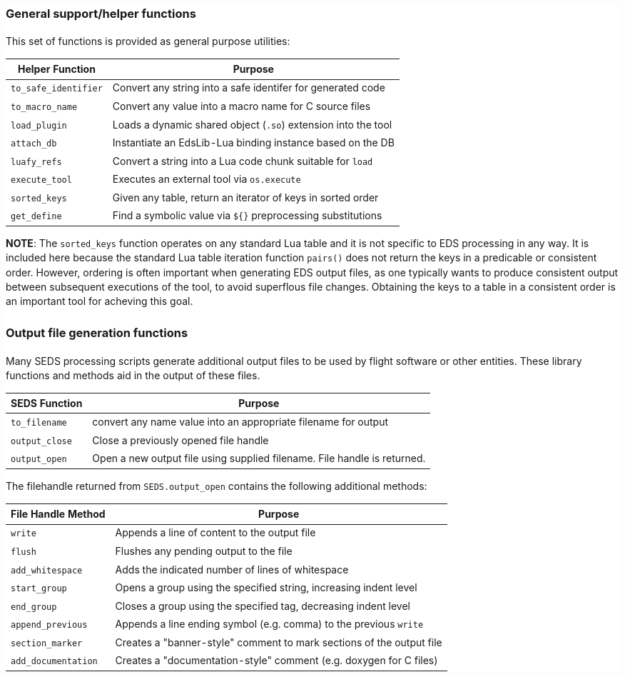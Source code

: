 
### General support/helper functions

This set of functions is provided as general purpose utilities:

| Helper Function      | Purpose                                                       |
|----------------------|---------------------------------------------------------------|
| `to_safe_identifier` | Convert any string into a safe identifer for generated code   |
| `to_macro_name`      | Convert any value into a macro name for C source files        |
| `load_plugin`        | Loads a dynamic shared object (`.so`) extension into the tool |
| `attach_db`          | Instantiate an EdsLib-Lua binding instance based on the DB    |
| `luafy_refs`         | Convert a string into a Lua code chunk suitable for `load`    |
| `execute_tool`       | Executes an external tool via `os.execute`                    |
| `sorted_keys`        | Given any table, return an iterator of keys in sorted order   |
| `get_define`         | Find a symbolic value via `${}` preprocessing substitutions   |

**NOTE**: The `sorted_keys` function operates on any standard Lua table and it is not specific
to EDS processing in any way.  It is included here because the standard Lua table iteration
function `pairs()` does not return the keys in a predicable or consistent order.  However,
ordering is often important when generating EDS output files, as one typically wants to produce
consistent output between subsequent executions of the tool, to avoid superflous file changes.
Obtaining the keys to a table in a consistent order is an important tool for acheving this goal.


### Output file generation functions

Many SEDS processing scripts generate additional output files to be used by flight software or
other entities.  These library functions and methods aid in the output of these files.

| SEDS Function   | Purpose                                                                    |
|-----------------|----------------------------------------------------------------------------|
| `to_filename`   | convert any name value into an appropriate filename for output             |
| `output_close`  | Close a previously opened file handle                                      |
| `output_open`   | Open a new output file using supplied filename.  File handle is returned.  |

The filehandle returned from `SEDS.output_open` contains the following additional methods:

| File Handle Method    | Purpose                                                              |
|-----------------------|----------------------------------------------------------------------|
| `write`               | Appends a line of content to the output file                         |
| `flush`               | Flushes any pending output to the file                               |
| `add_whitespace`      | Adds the indicated number of lines of whitespace                     |
| `start_group`         | Opens a group using the specified string, increasing indent level    |
| `end_group`           | Closes a group using the specified tag, decreasing indent level      |
| `append_previous`     | Appends a line ending symbol (e.g. comma) to the previous `write`    |
| `section_marker`      | Creates a "banner-style" comment to mark sections of the output file |
| `add_documentation`   | Creates a "documentation-style" comment (e.g. doxygen for C files)   |
